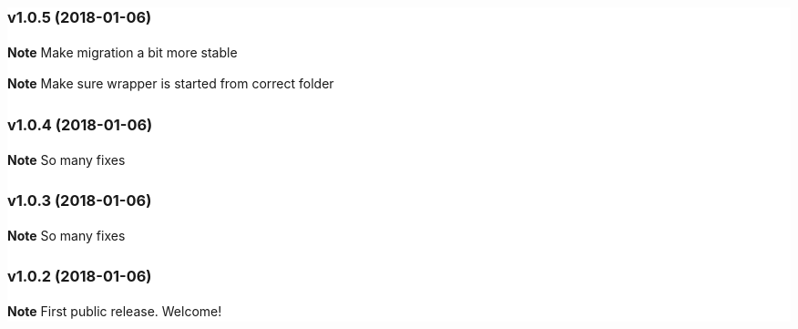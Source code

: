 
### v1.0.5 (2018-01-06)

**Note** Make migration a bit more stable

**Note** Make sure wrapper is started from correct folder



### v1.0.4 (2018-01-06)

**Note** So many fixes



### v1.0.3 (2018-01-06)

**Note** So many fixes



### v1.0.2 (2018-01-06)

**Note** First public release. Welcome!

